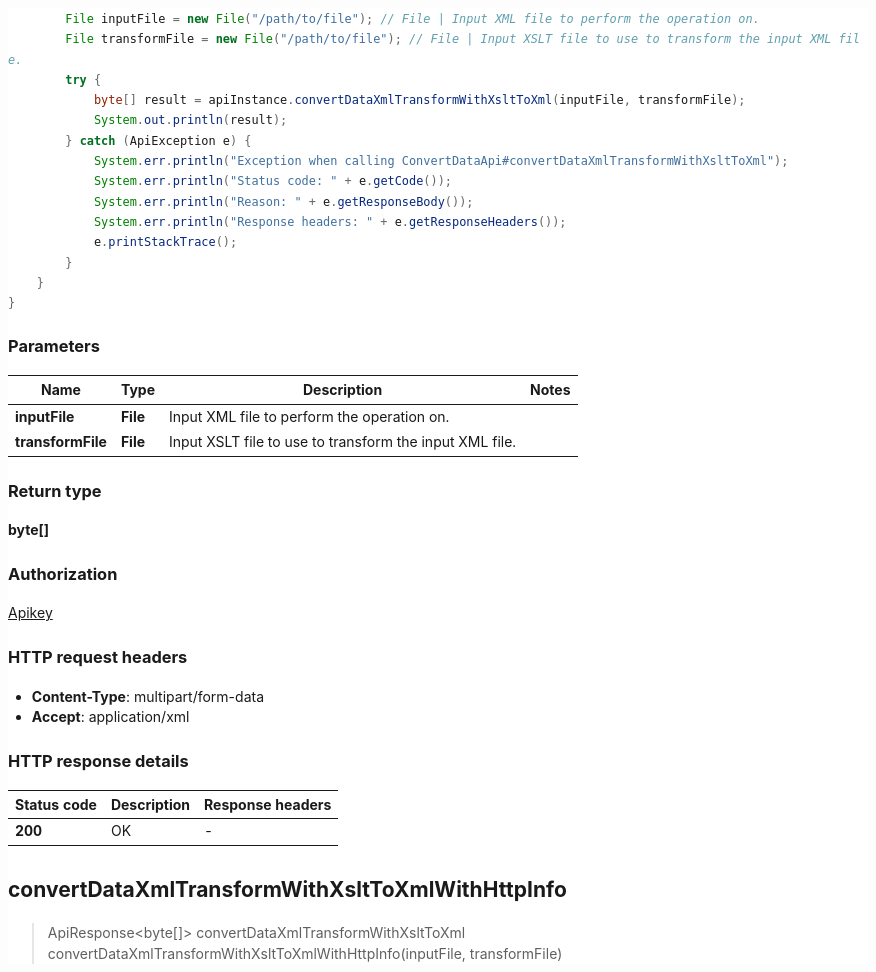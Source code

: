 ```java
        File inputFile = new File("/path/to/file"); // File | Input XML file to perform the operation on.
        File transformFile = new File("/path/to/file"); // File | Input XSLT file to use to transform the input XML file.
        try {
            byte[] result = apiInstance.convertDataXmlTransformWithXsltToXml(inputFile, transformFile);
            System.out.println(result);
        } catch (ApiException e) {
            System.err.println("Exception when calling ConvertDataApi#convertDataXmlTransformWithXsltToXml");
            System.err.println("Status code: " + e.getCode());
            System.err.println("Reason: " + e.getResponseBody());
            System.err.println("Response headers: " + e.getResponseHeaders());
            e.printStackTrace();
        }
    }
}
```

### Parameters


| Name | Type | Description  | Notes |
|------------- | ------------- | ------------- | -------------|
| **inputFile** | **File**| Input XML file to perform the operation on. | |
| **transformFile** | **File**| Input XSLT file to use to transform the input XML file. | |

### Return type

**byte[]**


### Authorization

[Apikey](../README.md#Apikey)

### HTTP request headers

- **Content-Type**: multipart/form-data
- **Accept**: application/xml

### HTTP response details
| Status code | Description | Response headers |
|-------------|-------------|------------------|
| **200** | OK |  -  |

## convertDataXmlTransformWithXsltToXmlWithHttpInfo

> ApiResponse<byte[]> convertDataXmlTransformWithXsltToXml convertDataXmlTransformWithXsltToXmlWithHttpInfo(inputFile, transformFile)
